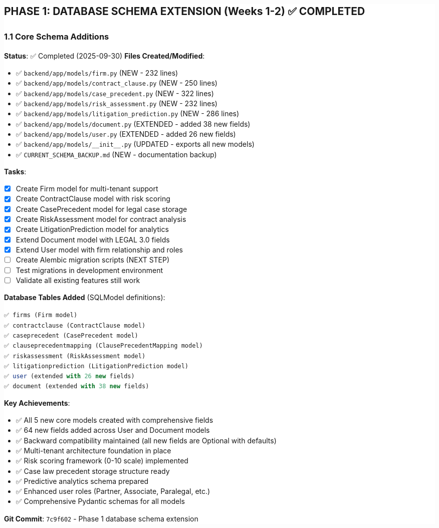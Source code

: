 ## PHASE 1: DATABASE SCHEMA EXTENSION (Weeks 1-2) ✅ COMPLETED

### 1.1 Core Schema Additions
**Status**: ✅ Completed (2025-09-30)
**Files Created/Modified**:
- ✅ `backend/app/models/firm.py` (NEW - 232 lines)
- ✅ `backend/app/models/contract_clause.py` (NEW - 250 lines)
- ✅ `backend/app/models/case_precedent.py` (NEW - 322 lines)
- ✅ `backend/app/models/risk_assessment.py` (NEW - 232 lines)
- ✅ `backend/app/models/litigation_prediction.py` (NEW - 286 lines)
- ✅ `backend/app/models/document.py` (EXTENDED - added 38 new fields)
- ✅ `backend/app/models/user.py` (EXTENDED - added 26 new fields)
- ✅ `backend/app/models/__init__.py` (UPDATED - exports all new models)
- ✅ `CURRENT_SCHEMA_BACKUP.md` (NEW - documentation backup)

**Tasks**:
- [x] Create Firm model for multi-tenant support
- [x] Create ContractClause model with risk scoring
- [x] Create CasePrecedent model for legal case storage
- [x] Create RiskAssessment model for contract analysis
- [x] Create LitigationPrediction model for analytics
- [x] Extend Document model with LEGAL 3.0 fields
- [x] Extend User model with firm relationship and roles
- [ ] Create Alembic migration scripts (NEXT STEP)
- [ ] Test migrations in development environment
- [ ] Validate all existing features still work

**Database Tables Added** (SQLModel definitions):
```sql
✅ firms (Firm model)
✅ contractclause (ContractClause model)
✅ caseprecedent (CasePrecedent model)
✅ clauseprecedentmapping (ClausePrecedentMapping model)
✅ riskassessment (RiskAssessment model)
✅ litigationprediction (LitigationPrediction model)
✅ user (extended with 26 new fields)
✅ document (extended with 38 new fields)
```

**Key Achievements**:
- ✅ All 5 new core models created with comprehensive fields
- ✅ 64 new fields added across User and Document models
- ✅ Backward compatibility maintained (all new fields are Optional with defaults)
- ✅ Multi-tenant architecture foundation in place
- ✅ Risk scoring framework (0-10 scale) implemented
- ✅ Case law precedent storage structure ready
- ✅ Predictive analytics schema prepared
- ✅ Enhanced user roles (Partner, Associate, Paralegal, etc.)
- ✅ Comprehensive Pydantic schemas for all models

**Git Commit**: `7c9f602` - Phase 1 database schema extension
